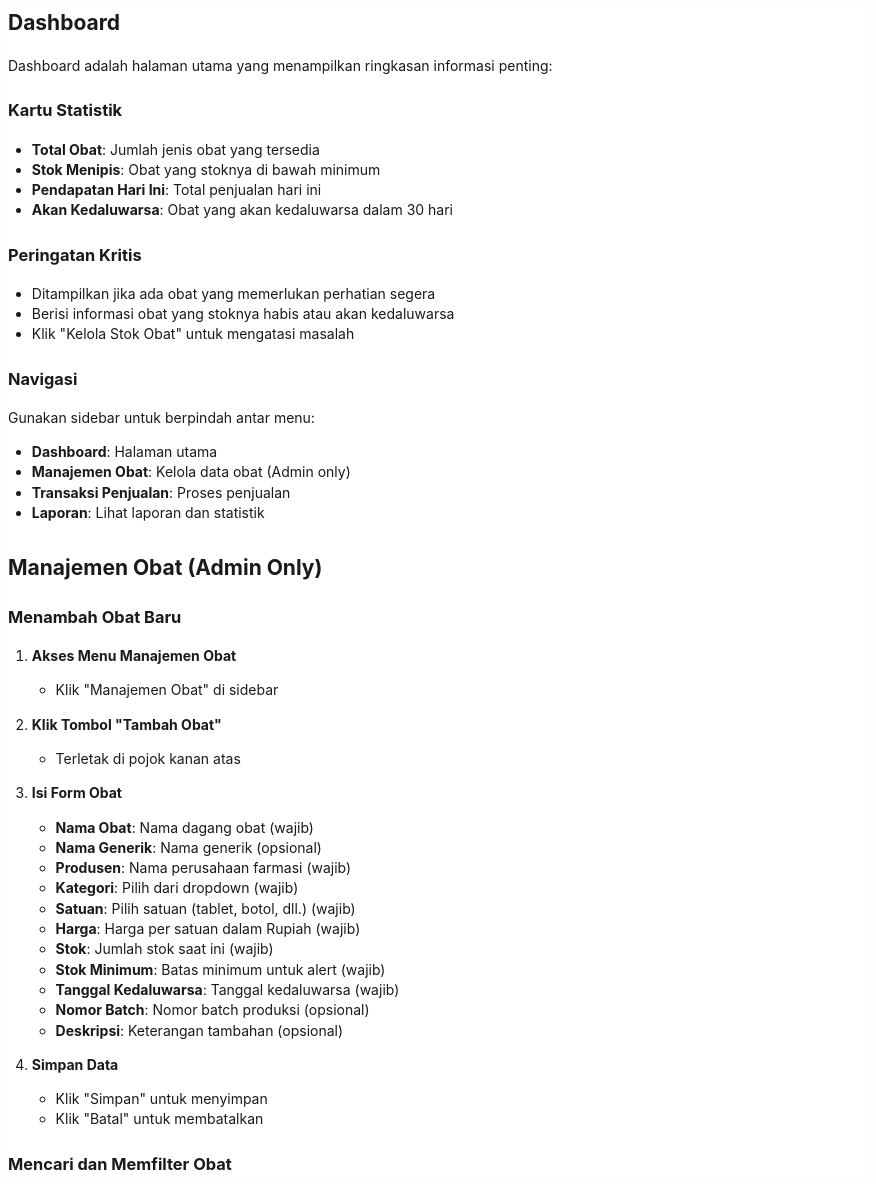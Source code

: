 ## Dashboard

Dashboard adalah halaman utama yang menampilkan ringkasan informasi penting:

### Kartu Statistik
- **Total Obat**: Jumlah jenis obat yang tersedia
- **Stok Menipis**: Obat yang stoknya di bawah minimum
- **Pendapatan Hari Ini**: Total penjualan hari ini
- **Akan Kedaluwarsa**: Obat yang akan kedaluwarsa dalam 30 hari

### Peringatan Kritis
- Ditampilkan jika ada obat yang memerlukan perhatian segera
- Berisi informasi obat yang stoknya habis atau akan kedaluwarsa
- Klik "Kelola Stok Obat" untuk mengatasi masalah

### Navigasi
Gunakan sidebar untuk berpindah antar menu:
- **Dashboard**: Halaman utama
- **Manajemen Obat**: Kelola data obat (Admin only)
- **Transaksi Penjualan**: Proses penjualan
- **Laporan**: Lihat laporan dan statistik

## Manajemen Obat (Admin Only)

### Menambah Obat Baru

1. **Akses Menu Manajemen Obat**
   - Klik "Manajemen Obat" di sidebar

2. **Klik Tombol "Tambah Obat"**
   - Terletak di pojok kanan atas

3. **Isi Form Obat**
   - **Nama Obat**: Nama dagang obat (wajib)
   - **Nama Generik**: Nama generik (opsional)
   - **Produsen**: Nama perusahaan farmasi (wajib)
   - **Kategori**: Pilih dari dropdown (wajib)
   - **Satuan**: Pilih satuan (tablet, botol, dll.) (wajib)
   - **Harga**: Harga per satuan dalam Rupiah (wajib)
   - **Stok**: Jumlah stok saat ini (wajib)
   - **Stok Minimum**: Batas minimum untuk alert (wajib)
   - **Tanggal Kedaluwarsa**: Tanggal kedaluwarsa (wajib)
   - **Nomor Batch**: Nomor batch produksi (opsional)
   - **Deskripsi**: Keterangan tambahan (opsional)

4. **Simpan Data**
   - Klik "Simpan" untuk menyimpan
   - Klik "Batal" untuk membatalkan

### Mencari dan Memfilter Obat
